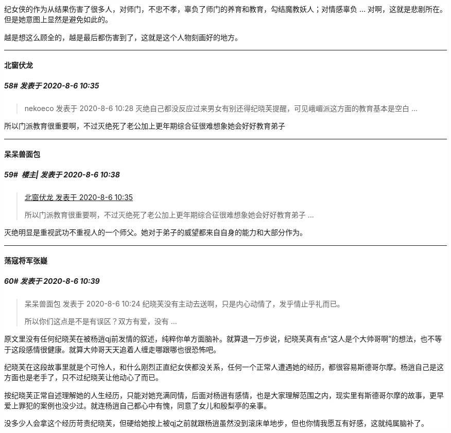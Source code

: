 纪女侠的作为从结果伤害了很多人，对师门，不忠不孝，辜负了师门的养育和教育，勾结魔教妖人；对情感辜负 ...</blockquote>
对啊，这就是悲剧所在。但是她意图上显然是避免如此的。


越是想这么顾全的，越是最后都伤害到了，这就是这个人物刻画好的地方。







*****

####  北窗伏龙  
##### 58#       发表于 2020-8-6 10:35



<blockquote>nekoeco 发表于 2020-8-6 10:28
灭绝自己都没反应过来男女有别还得纪晓芙提醒，可见峨嵋派这方面的教育基本是空白 ...</blockquote>
所以门派教育很重要啊，不过灭绝死了老公加上更年期综合征很难想象她会好好教育弟子







*****

####  呆呆兽面包  
##### 59#         楼主| 发表于 2020-8-6 10:38



<blockquote><a href="httphttps://bbs.saraba1st.com/2b/forum.php?mod=redirect&amp;goto=findpost&amp;pid=48333321&amp;ptid=1953342" target="_blank">北窗伏龙 发表于 2020-8-6 10:35</a>

所以门派教育很重要啊，不过灭绝死了老公加上更年期综合征很难想象她会好好教育弟子 ...</blockquote>
灭绝明显是重视武功不重视人的一个师父。她对于弟子的威望都来自自身的能力和大部分作为。







*****

####  荡寇将军张嶷  
##### 60#       发表于 2020-8-6 10:39



<blockquote>呆呆兽面包 发表于 2020-8-6 10:24
纪晓芙没有主动去送啊，只是内心动情了，发乎情止乎礼而已。


所以你们这点是不是有误区？双方有爱，没有 ...</blockquote>
原文里没有任何纪晓芙在被杨逍qj前发情的叙述，纯粹你单方面脑补。就算退一万步说，纪晓芙真有点“这人是个大帅哥啊”的想法，也不等于这段感情很健康。就算大帅哥天天追着人缠走哪跟哪也很恐怖吧。

纪晓芙在这段故事里就是个可怜人，和什么刚烈正直纪女侠都没关系，任何一个正常人遭遇她的经历，都很容易斯德哥尔摩。杨逍自己是这方面也是老手了，只不过纪晓芙让他动心了而已。

按纪晓芙正常自述理解她的人生经历，只能对她充满同情，后面对杨逍有感情，也是大家理解范围之内，现实里有斯德哥尔摩的故事，更早爱上罪犯的案例也没少过。就连杨逍自己都心中有愧，同意了女儿和殷梨亭的亲事。

没多少人会拿这个经历苛责纪晓芙，但硬给她按上被qj之前就跟杨逍虽然没到滚床单地步，但也你情我愿互有好感，这就纯属脑补了。
